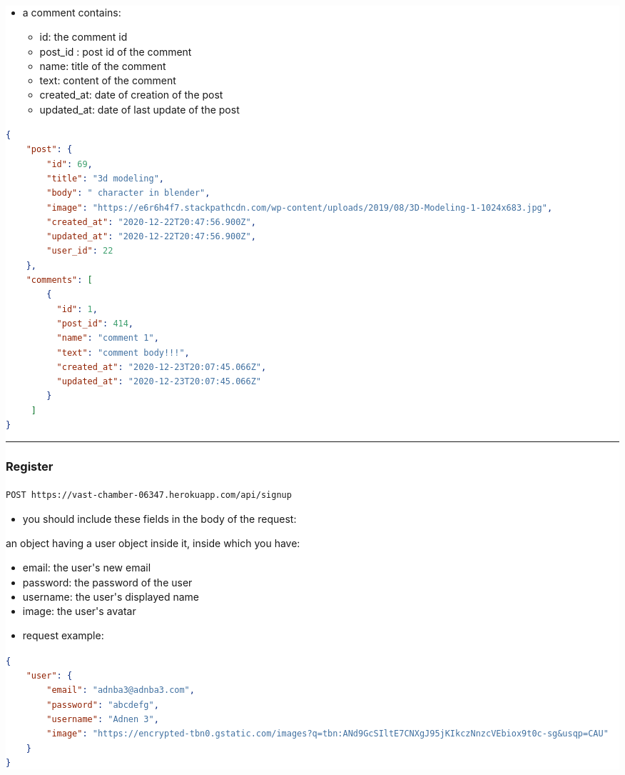 - a comment contains:
  
  * id: the comment id
  * post_id : post id of the comment
  * name: title of the comment
  * text: content of the comment
  * created_at: date of creation of the post
  * updated_at: date of last update of the post
  
```json
{
    "post": {
        "id": 69,
        "title": "3d modeling",
        "body": " character in blender",
        "image": "https://e6r6h4f7.stackpathcdn.com/wp-content/uploads/2019/08/3D-Modeling-1-1024x683.jpg",
        "created_at": "2020-12-22T20:47:56.900Z",
        "updated_at": "2020-12-22T20:47:56.900Z",
        "user_id": 22
    },
    "comments": [
        {
          "id": 1,
          "post_id": 414,
          "name": "comment 1",
          "text": "comment body!!!",
          "created_at": "2020-12-23T20:07:45.066Z",
          "updated_at": "2020-12-23T20:07:45.066Z"
        }
     ]
}
```

---

### Register

```
POST https://vast-chamber-06347.herokuapp.com/api/signup
```

- you should include these fields in the body of the request:

an object having a user object inside it,
inside which you have:
  * email: the user's new email
  * password: the password of the user
  * username: the user's displayed name
  * image: the user's avatar
  
- request example:
```json
{
	"user": {
		"email": "adnba3@adnba3.com",
		"password": "abcdefg",
		"username": "Adnen 3",
		"image": "https://encrypted-tbn0.gstatic.com/images?q=tbn:ANd9GcSIltE7CNXgJ95jKIkczNnzcVEbiox9t0c-sg&usqp=CAU"
	}
}
```
